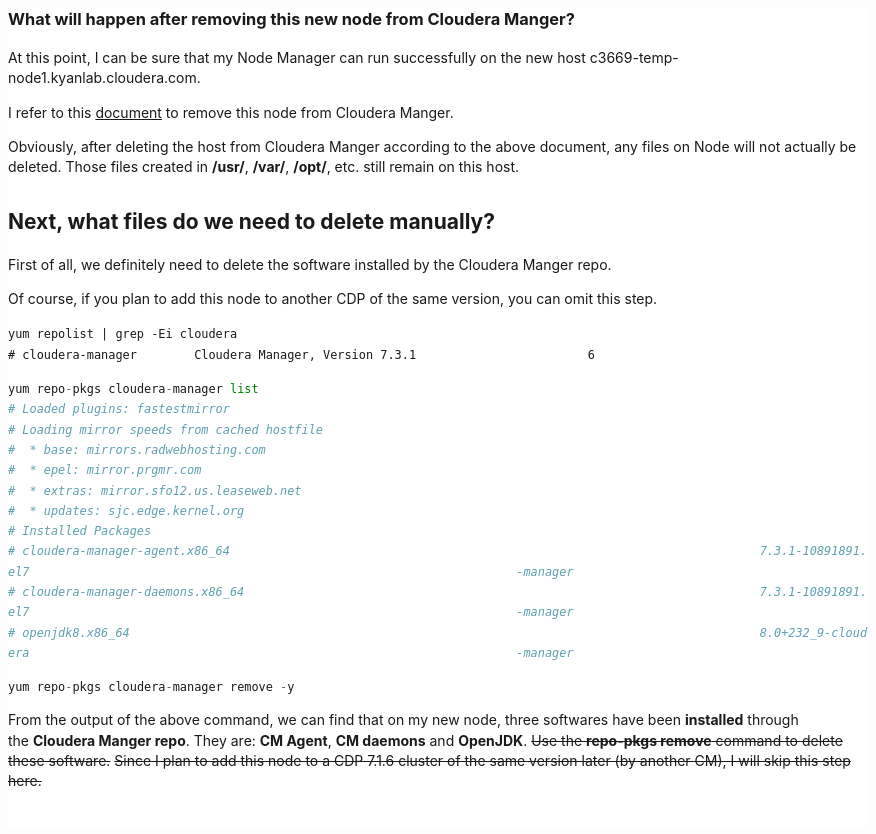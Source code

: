 

### What will happen after removing this new node from Cloudera Manger?

At this point, I can be sure that my Node Manager can run successfully on the new host c3669-temp-node1.kyanlab.cloudera.com.

I refer to this [document](https://docs.cloudera.com/cdp-private-cloud-base/7.1.3/managing-clusters/topics/cm-deleting-host-from-cloudera-manager.html) to remove this node from Cloudera Manger.

Obviously, after deleting the host from Cloudera Manger according to the above document, any files on Node will not actually be deleted. Those files created in **/usr/**, **/var/**, **/opt/**, etc. still remain on this host.



## Next, what files do we need to delete manually?

First of all, we definitely need to delete the software installed by the Cloudera Manger repo.

Of course, if you plan to add this node to another CDP of the same version, you can omit this step.

```shellsession
yum repolist | grep -Ei cloudera
# cloudera-manager        Cloudera Manager, Version 7.3.1                        6
```



```python
yum repo-pkgs cloudera-manager list
# Loaded plugins: fastestmirror
# Loading mirror speeds from cached hostfile
#  * base: mirrors.radwebhosting.com
#  * epel: mirror.prgmr.com
#  * extras: mirror.sfo12.us.leaseweb.net
#  * updates: sjc.edge.kernel.org
# Installed Packages
# cloudera-manager-agent.x86_64                                                                          7.3.1-10891891.el7                                                                    -manager
# cloudera-manager-daemons.x86_64                                                                        7.3.1-10891891.el7                                                                    -manager
# openjdk8.x86_64                                                                                        8.0+232_9-cloudera                                                                    -manager
```



```python
yum repo-pkgs cloudera-manager remove -y
```

From the output of the above command, we can find that on my new node, three softwares have been **installed** through the **Cloudera Manger repo**. They are: **CM Agent**, **CM daemons** and **OpenJDK**. ~~Use the **repo-pkgs remove** command to delete these software.~~ ~~Since I plan to add this node to a CDP 7.1.6 cluster of the same version later (by another CM), I will skip this step here.~~

 